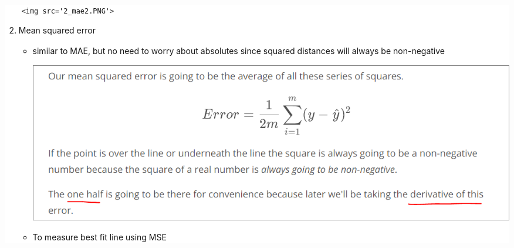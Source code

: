         <img src='2_mae2.PNG'>

2. Mean squared error
    - similar to MAE, but no need to worry about absolutes since squared distances will always be non-negative

        <img src='2_mse_formula.PNG'>

    - To measure best fit line using MSE
